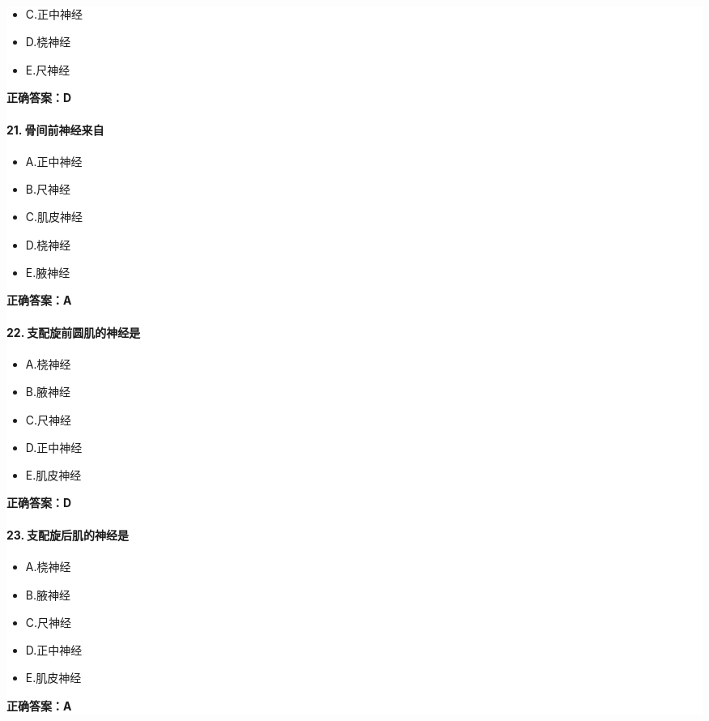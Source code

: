 * C.正中神经   

* D.桡神经

* E.尺神经

**正确答案：D**







#### 21. 骨间前神经来自

* A.正中神经  

* B.尺神经

* C.肌皮神经  

* D.桡神经

* E.腋神经

**正确答案：A**







#### 22. 支配旋前圆肌的神经是

* A.桡神经   

* B.腋神经

* C.尺神经   

* D.正中神经

* E.肌皮神经

**正确答案：D**







#### 23. 支配旋后肌的神经是

* A.桡神经   

* B.腋神经

* C.尺神经   

* D.正中神经

* E.肌皮神经

**正确答案：A**


